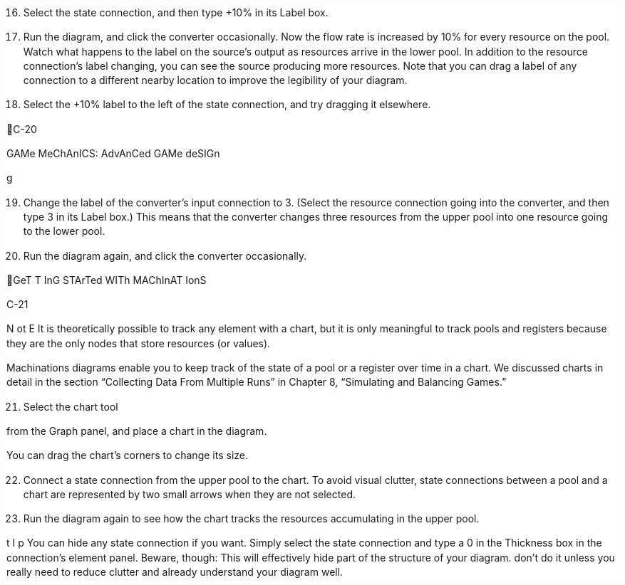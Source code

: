 16. Select the state connection, and then type +10% in its Label box.
17. Run the diagram, and click the converter occasionally.
Now the flow rate is increased by 10% for every resource on the pool. Watch
what happens to the label on the source’s output as resources arrive in the lower
pool. In addition to the resource connection’s label changing, you can see the
source producing more resources.
Note that you can drag a label of any connection to a different nearby location to
improve the legibility of your diagram.

18. Select the +10% label to the left of the state connection, and try dragging it
elsewhere.

C-20

GAMe MeChAnICS: AdvAnCed GAMe deSIGn

g

19. Change the label of the converter’s input connection to 3. (Select the resource
connection going into the converter, and then type 3 in its Label box.)
This means that the converter changes three resources from the upper pool into
one resource going to the lower pool.

20. Run the diagram again, and click the converter occasionally.

GeT T InG STArTed WITh MAChInAT IonS

C-21

N ot E It is
theoretically possible to
track any element with
a chart, but it is only
meaningful to track
pools and registers
because they are the
only nodes that store
resources (or values).

Machinations diagrams enable you to keep track of the state of a pool or a register
over time in a chart. We discussed charts in detail in the section “Collecting Data
From Multiple Runs” in Chapter 8, “Simulating and Balancing Games.”

21. Select the chart tool

from the Graph panel, and place a chart in the diagram.

You can drag the chart’s corners to change its size.

22. Connect a state connection from the upper pool to the chart.
To avoid visual clutter, state connections between a pool and a chart are represented by two small arrows when they are not selected.

23. Run the diagram again to see how the chart tracks the resources accumulating in
the upper pool.

t I p You can hide any
state connection if you
want. Simply select
the state connection
and type a 0 in the
Thickness box in the
connection’s element
panel. Beware, though:
This will effectively hide
part of the structure of
your diagram. don’t
do it unless you really
need to reduce clutter
and already understand
your diagram well.